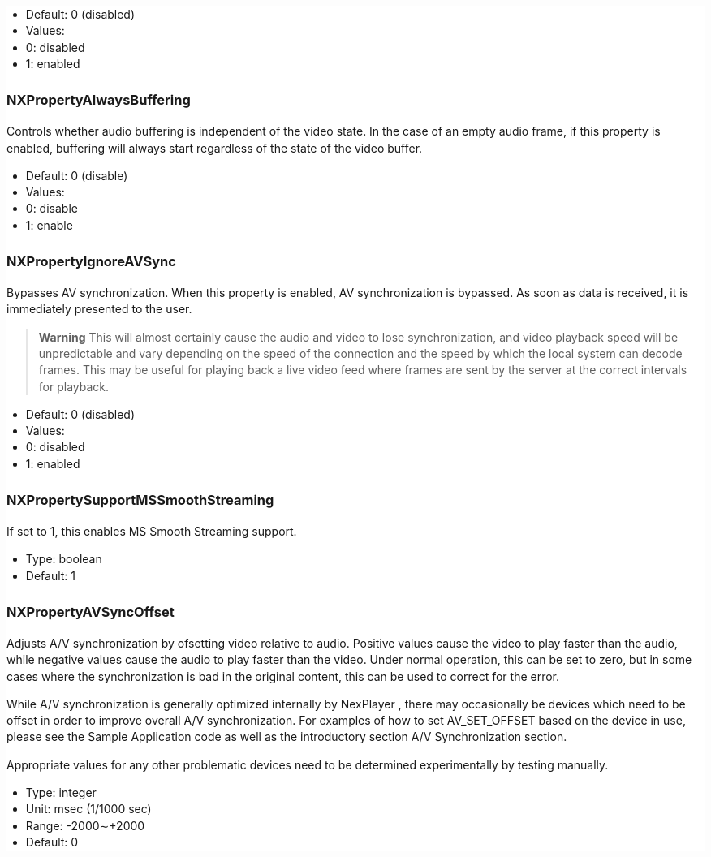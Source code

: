 - Default: 0 (disabled)
- Values:
 - 0: disabled
 - 1: enabled
 
### NXPropertyAlwaysBuffering 

Controls whether audio buffering is independent of the video state. In the case of an empty audio frame, if this property is enabled, buffering will always start regardless of the state of the video buffer.
 
- Default: 0 (disable)
- Values:
 - 0: disable
 - 1: enable

### NXPropertyIgnoreAVSync

Bypasses AV synchronization. When this property is enabled, AV synchronization is bypassed. As soon as data is received, it is immediately presented to the user.

> **Warning** This will almost certainly cause the audio and video to lose synchronization, and video playback speed will be unpredictable and vary depending on the speed of the connection and the speed by which the local system can decode frames. This may be useful for playing back a live video feed where frames are sent by the server at the correct intervals for playback.
 
- Default: 0 (disabled)
- Values:
 - 0: disabled
 - 1: enabled
  
### NXPropertySupportMSSmoothStreaming 

If set to 1, this enables MS Smooth Streaming support.

 - Type: boolean
 - Default: 1
 
### NXPropertyAVSyncOffset 

Adjusts A/V synchronization by ofsetting video relative to audio. Positive values cause the video to play faster than the audio, while negative values cause the audio to play faster than the video. Under normal operation, this can be set to zero, but in some cases where the synchronization is bad in the original content, this can be used to correct for the error.

While A/V synchronization is generally optimized internally by NexPlayer , there may occasionally be devices which need to be offset in order to improve overall A/V synchronization. For examples of how to set AV_SET_OFFSET based on the device in use, please see the Sample Application code as well as the introductory section A/V Synchronization section.

Appropriate values for any other problematic devices need to be determined experimentally by testing
manually.

- Type: integer
- Unit: msec (1/1000 sec)
- Range: -2000∼+2000
- Default: 0
